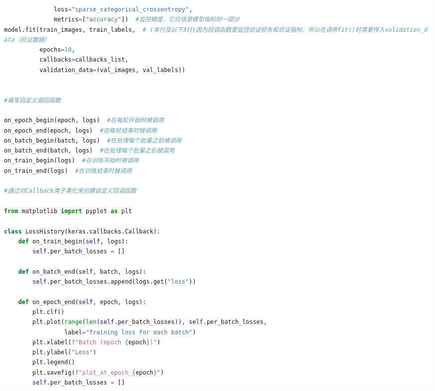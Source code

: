 ```python
              loss="sparse_categorical_crossentropy",
              metrics=["accuracy"])  #监控精度，它应该是模型指标的一部分
model.fit(train_images, train_labels,  # (本行及以下3行)因为回调函数要监控验证损失和验证指标，所以在调用fit()时需要传入validation_data（验证数据）
          epochs=10,
          callbacks=callbacks_list,
          validation_data=(val_images, val_labels))


#编写自定义调回函数

on_epoch_begin(epoch, logs)  #在每轮开始时被调用
on_epoch_end(epoch, logs)  #在每轮结束时被调用
on_batch_begin(batch, logs)  #在处理每个批量之前被调用
on_batch_end(batch, logs)  #在处理每个批量之后被调用
on_train_begin(logs)  #在训练开始时被调用
on_train_end(logs)  #在训练结束时被调用

#通过对Callback类子类化来创建自定义回调函数

from matplotlib import pyplot as plt

class LossHistory(keras.callbacks.Callback):
    def on_train_begin(self, logs):
        self.per_batch_losses = []

    def on_batch_end(self, batch, logs):
        self.per_batch_losses.append(logs.get("loss"))

    def on_epoch_end(self, epoch, logs):
        plt.clf()
        plt.plot(range(len(self.per_batch_losses)), self.per_batch_losses,
                 label="Training loss for each batch")
        plt.xlabel(f"Batch (epoch {epoch})")
        plt.ylabel("Loss")
        plt.legend()
        plt.savefig(f"plot_at_epoch_{epoch}")
        self.per_batch_losses = []


```

